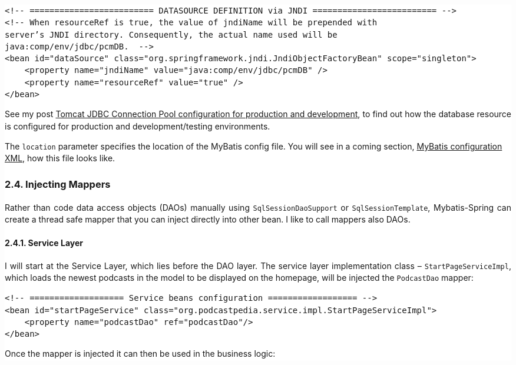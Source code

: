   <pre class="lang:default decode:true" title="DataSource configuration in the application context">&lt;!-- ========================= DATASOURCE DEFINITION via JNDI ========================= --&gt;
&lt;!-- When resourceRef is true, the value of jndiName will be prepended with
server’s JNDI directory. Consequently, the actual name used will be
java:comp/env/jdbc/pcmDB.  --&gt;
&lt;bean id="dataSource" class="org.springframework.jndi.JndiObjectFactoryBean" scope="singleton"&gt;
	&lt;property name="jndiName" value="java:comp/env/jdbc/pcmDB" /&gt;
	&lt;property name="resourceRef" value="true" /&gt;
&lt;/bean&gt;</pre>

  <p style="text-align: justify;">
    See my post <a title="Tomcat JDBC Connection Pool configuration for production and development" href="http://www.codingpedia.org/ama/tomcat-jdbc-connection-pool-configuration-for-production-and-development/" target="_blank">Tomcat JDBC Connection Pool configuration for production and development</a>, to find out how the database resource is configured for production and development/testing environments.
  </p>

  <p>
    The <code>location</code> parameter specifies the location of the MyBatis config file. You will see in a coming section, <a href="#mybatis_config_file">MyBatis configuration XML,</a> how this file looks like.
  </p>

  <h3>
    <span id="24_Injecting_Mappers">2.4. Injecting Mappers</span>
  </h3>

  <p style="text-align: justify;">
    Rather than code data access objects (DAOs) manually using <code>SqlSessionDaoSupport</code> or <code>SqlSessionTemplate</code>, Mybatis-Spring can create a thread safe mapper that you can inject directly into other bean. I like to call mappers also DAOs.
  </p>

  <h4>
    <span id="241_Service_Layer">2.4.1. Service Layer</span>
  </h4>

  <p style="text-align: justify;">
    I will start at the Service Layer, which lies before the DAO layer. The service layer implementation class &#8211; <code>StartPageServiceImpl</code>, which loads the newest podcasts in the model to be displayed on the homepage, will be injected the <code>PodcastDao</code> mapper:
  </p>

  <pre class="lang:default decode:true">&lt;!-- =================== Service beans configuration ================== --&gt;
&lt;bean id="startPageService" class="org.podcastpedia.service.impl.StartPageServiceImpl"&gt;
	&lt;property name="podcastDao" ref="podcastDao"/&gt;
&lt;/bean&gt;</pre>

  <p>
    Once the mapper is injected it can then be used in the business logic:
  </p>
